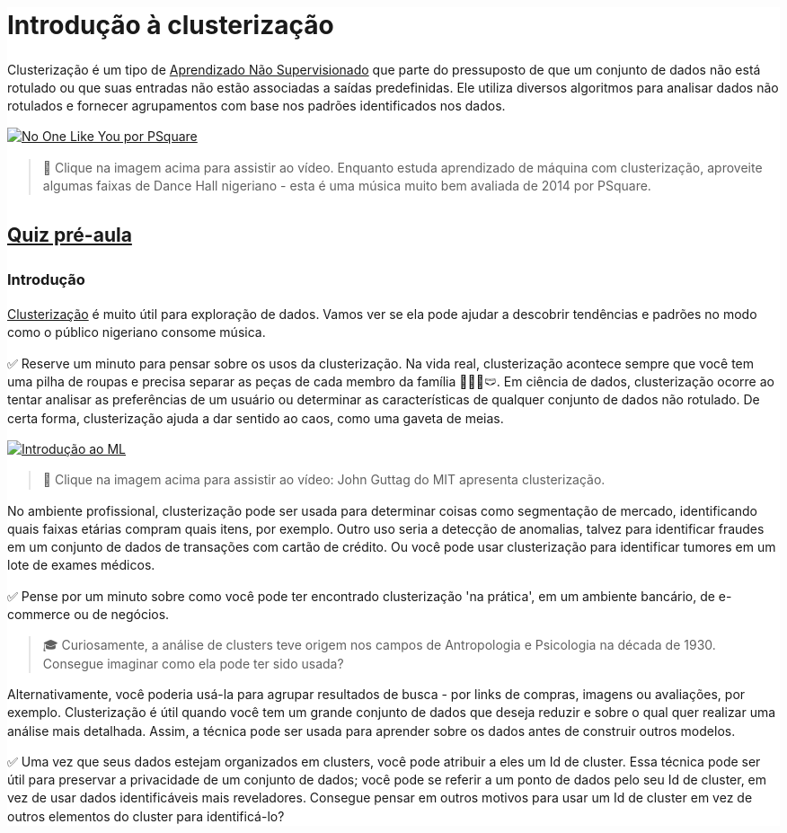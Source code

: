 
# Introdução à clusterização

Clusterização é um tipo de [Aprendizado Não Supervisionado](https://wikipedia.org/wiki/Aprendizado_n%C3%A3o_supervisionado) que parte do pressuposto de que um conjunto de dados não está rotulado ou que suas entradas não estão associadas a saídas predefinidas. Ele utiliza diversos algoritmos para analisar dados não rotulados e fornecer agrupamentos com base nos padrões identificados nos dados.

[![No One Like You por PSquare](https://img.youtube.com/vi/ty2advRiWJM/0.jpg)](https://youtu.be/ty2advRiWJM "No One Like You por PSquare")

> 🎥 Clique na imagem acima para assistir ao vídeo. Enquanto estuda aprendizado de máquina com clusterização, aproveite algumas faixas de Dance Hall nigeriano - esta é uma música muito bem avaliada de 2014 por PSquare.

## [Quiz pré-aula](https://ff-quizzes.netlify.app/en/ml/)

### Introdução

[Clusterização](https://link.springer.com/referenceworkentry/10.1007%2F978-0-387-30164-8_124) é muito útil para exploração de dados. Vamos ver se ela pode ajudar a descobrir tendências e padrões no modo como o público nigeriano consome música.

✅ Reserve um minuto para pensar sobre os usos da clusterização. Na vida real, clusterização acontece sempre que você tem uma pilha de roupas e precisa separar as peças de cada membro da família 🧦👕👖🩲. Em ciência de dados, clusterização ocorre ao tentar analisar as preferências de um usuário ou determinar as características de qualquer conjunto de dados não rotulado. De certa forma, clusterização ajuda a dar sentido ao caos, como uma gaveta de meias.

[![Introdução ao ML](https://img.youtube.com/vi/esmzYhuFnds/0.jpg)](https://youtu.be/esmzYhuFnds "Introdução à Clusterização")

> 🎥 Clique na imagem acima para assistir ao vídeo: John Guttag do MIT apresenta clusterização.

No ambiente profissional, clusterização pode ser usada para determinar coisas como segmentação de mercado, identificando quais faixas etárias compram quais itens, por exemplo. Outro uso seria a detecção de anomalias, talvez para identificar fraudes em um conjunto de dados de transações com cartão de crédito. Ou você pode usar clusterização para identificar tumores em um lote de exames médicos.

✅ Pense por um minuto sobre como você pode ter encontrado clusterização 'na prática', em um ambiente bancário, de e-commerce ou de negócios.

> 🎓 Curiosamente, a análise de clusters teve origem nos campos de Antropologia e Psicologia na década de 1930. Consegue imaginar como ela pode ter sido usada?

Alternativamente, você poderia usá-la para agrupar resultados de busca - por links de compras, imagens ou avaliações, por exemplo. Clusterização é útil quando você tem um grande conjunto de dados que deseja reduzir e sobre o qual quer realizar uma análise mais detalhada. Assim, a técnica pode ser usada para aprender sobre os dados antes de construir outros modelos.

✅ Uma vez que seus dados estejam organizados em clusters, você pode atribuir a eles um Id de cluster. Essa técnica pode ser útil para preservar a privacidade de um conjunto de dados; você pode se referir a um ponto de dados pelo seu Id de cluster, em vez de usar dados identificáveis mais reveladores. Consegue pensar em outros motivos para usar um Id de cluster em vez de outros elementos do cluster para identificá-lo?
